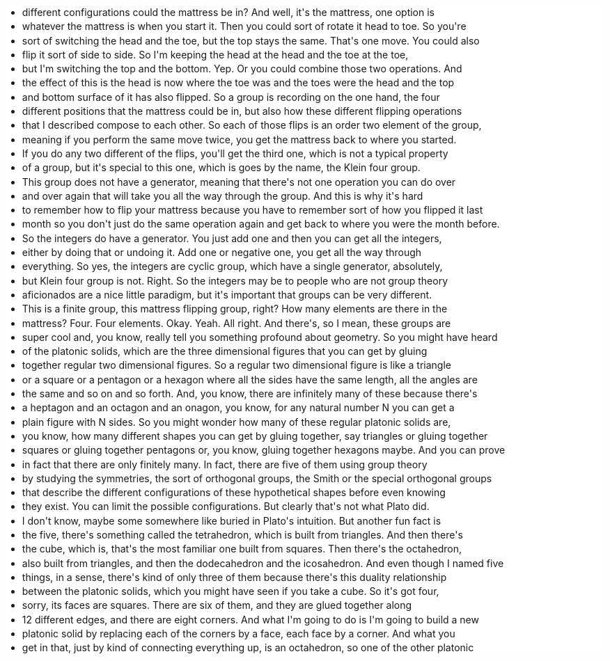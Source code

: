 *  different configurations could the mattress be in? And well, it's the mattress, one option is
*  whatever the mattress is when you start it. Then you could sort of rotate it head to toe. So you're
*  sort of switching the head and the toe, but the top stays the same. That's one move. You could also
*  flip it sort of side to side. So I'm keeping the head at the head and the toe at the toe,
*  but I'm switching the top and the bottom. Yep. Or you could combine those two operations. And
*  the effect of this is the head is now where the toe was and the toes were the head and the top
*  and bottom surface of it has also flipped. So a group is recording on the one hand, the four
*  different positions that the mattress could be in, but also how these different flipping operations
*  that I described compose to each other. So each of those flips is an order two element of the group,
*  meaning if you perform the same move twice, you get the mattress back to where you started.
*  If you do any two different of the flips, you'll get the third one, which is not a typical property
*  of a group, but it's special to this one, which is goes by the name, the Klein four group.
*  This group does not have a generator, meaning that there's not one operation you can do over
*  and over again that will take you all the way through the group. And this is why it's hard
*  to remember how to flip your mattress because you have to remember sort of how you flipped it last
*  month so you don't just do the same operation again and get back to where you were the month before.
*  So the integers do have a generator. You just add one and then you can get all the integers,
*  either by doing that or undoing it. Add one or negative one, you get all the way through
*  everything. So yes, the integers are cyclic group, which have a single generator, absolutely,
*  but Klein four group is not. Right. So the integers may be to people who are not group theory
*  aficionados are a nice little paradigm, but it's important that groups can be very different.
*  This is a finite group, this mattress flipping group, right? How many elements are there in the
*  mattress? Four. Four elements. Okay. Yeah. All right. And there's, so I mean, these groups are
*  super cool and, you know, really tell you something profound about geometry. So you might have heard
*  of the platonic solids, which are the three dimensional figures that you can get by gluing
*  together regular two dimensional figures. So a regular two dimensional figure is like a triangle
*  or a square or a pentagon or a hexagon where all the sides have the same length, all the angles are
*  the same and so on and so forth. And, you know, there are infinitely many of these because there's
*  a heptagon and an octagon and an onagon, you know, for any natural number N you can get a
*  plain figure with N sides. So you might wonder how many of these regular platonic solids are,
*  you know, how many different shapes you can get by gluing together, say triangles or gluing together
*  squares or gluing together pentagons or, you know, gluing together hexagons maybe. And you can prove
*  in fact that there are only finitely many. In fact, there are five of them using group theory
*  by studying the symmetries, the sort of orthogonal groups, the Smith or the special orthogonal groups
*  that describe the different configurations of these hypothetical shapes before even knowing
*  they exist. You can limit the possible configurations. But clearly that's not what Plato did.
*  I don't know, maybe some somewhere like buried in Plato's intuition. But another fun fact is
*  the five, there's something called the tetrahedron, which is built from triangles. And then there's
*  the cube, which is, that's the most familiar one built from squares. Then there's the octahedron,
*  also built from triangles, and then the dodecahedron and the icosahedron. And even though I named five
*  things, in a sense, there's kind of only three of them because there's this duality relationship
*  between the platonic solids, which you might have seen if you take a cube. So it's got four,
*  sorry, its faces are squares. There are six of them, and they are glued together along
*  12 different edges, and there are eight corners. And what I'm going to do is I'm going to build a new
*  platonic solid by replacing each of the corners by a face, each face by a corner. And what you
*  get in that, just by kind of connecting everything up, is an octahedron, so one of the other platonic